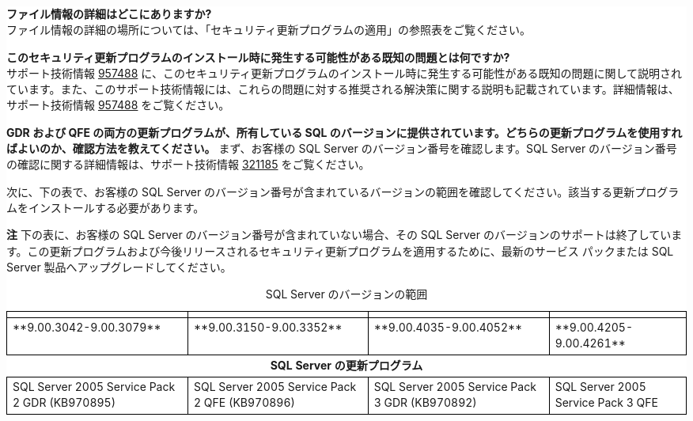 **ファイル情報の詳細はどこにありますか?**  
ファイル情報の詳細の場所については、「セキュリティ更新プログラムの適用」の参照表をご覧ください。

**このセキュリティ更新プログラムのインストール時に発生する可能性がある既知の問題とは何ですか?**  
サポート技術情報 [957488](http://support.microsoft.com/kb/957488) に、このセキュリティ更新プログラムのインストール時に発生する可能性がある既知の問題に関して説明されています。また、このサポート技術情報には、これらの問題に対する推奨される解決策に関する説明も記載されています。詳細情報は、サポート技術情報 [957488](http://support.microsoft.com/kb/957488) をご覧ください。

**GDR および QFE の両方の更新プログラムが、所有している SQL のバージョンに提供されています。どちらの更新プログラムを使用すればよいのか、確認方法を教えてください。**
まず、お客様の SQL Server のバージョン番号を確認します。SQL Server のバージョン番号の確認に関する詳細情報は、サポート技術情報 [321185](http://support.microsoft.com/kb/321185) をご覧ください。

次に、下の表で、お客様の SQL Server のバージョン番号が含まれているバージョンの範囲を確認してください。該当する更新プログラムをインストールする必要があります。

**注** 下の表に、お客様の SQL Server のバージョン番号が含まれていない場合、その SQL Server のバージョンのサポートは終了しています。この更新プログラムおよび今後リリースされるセキュリティ更新プログラムを適用するために、最新のサービス パックまたは SQL Server 製品へアップグレードしてください。

<p> </p>
<table class="dataTable">
<caption>
SQL Server のバージョンの範囲
</caption>
<tr class="thead">
<th style="border:1px solid black;" >
</th>
<th style="border:1px solid black;" >
</th>
<th style="border:1px solid black;" >
</th>
<th style="border:1px solid black;" >
</th>
</tr>
<tr>
<td style="border:1px solid black;">
**9.00.3042-9.00.3079**
</td>
<td style="border:1px solid black;">
**9.00.3150-9.00.3352**
</td>
<td style="border:1px solid black;">
**9.00.4035-9.00.4052**
</td>
<td style="border:1px solid black;">
**9.00.4205-9.00.4261**
</td>
</tr>
<tr>
<th colspan="4">
SQL Server の更新プログラム
</th>
</tr>
<tr class="alternateRow">
<td style="border:1px solid black;">
SQL Server 2005 Service Pack 2 GDR  
(KB970895)
</td>
<td style="border:1px solid black;">
SQL Server 2005 Service Pack 2 QFE  
(KB970896)
</td>
<td style="border:1px solid black;">
SQL Server 2005 Service Pack 3 GDR  
(KB970892)
</td>
<td style="border:1px solid black;">
SQL Server 2005 Service Pack 3 QFE  